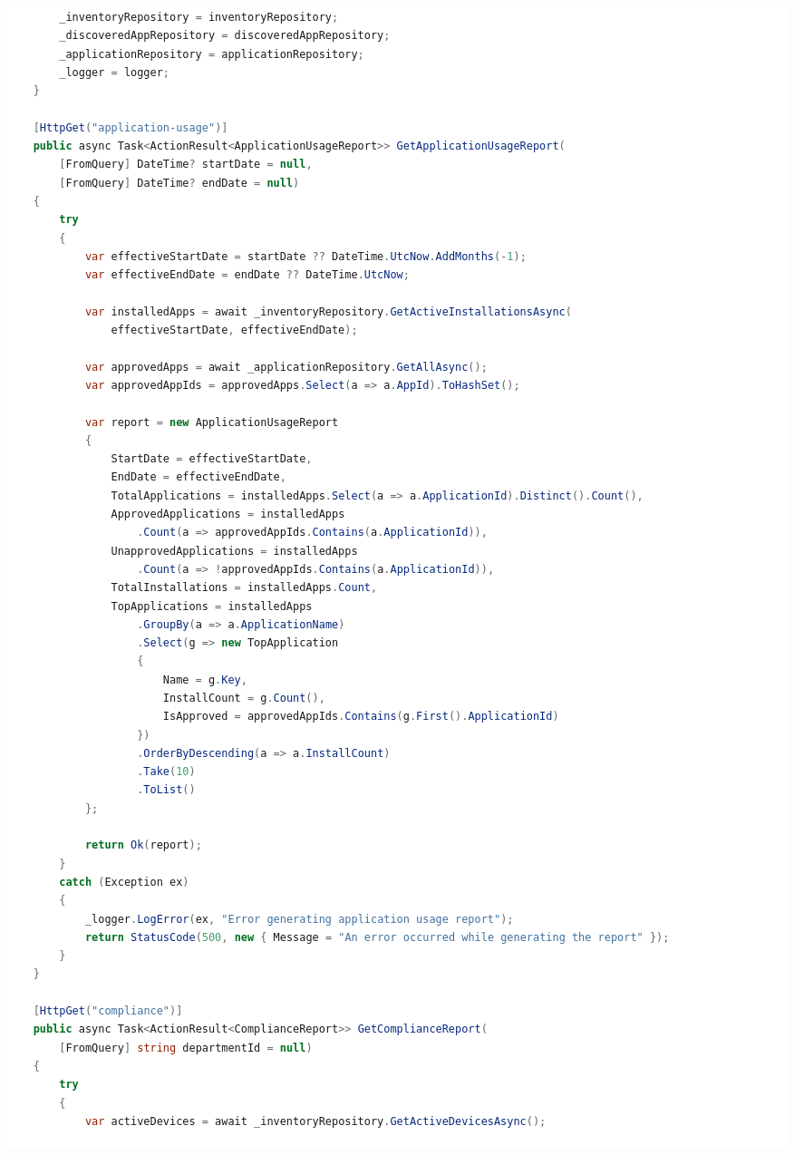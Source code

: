 ```csharp
        _inventoryRepository = inventoryRepository;
        _discoveredAppRepository = discoveredAppRepository;
        _applicationRepository = applicationRepository;
        _logger = logger;
    }

    [HttpGet("application-usage")]
    public async Task<ActionResult<ApplicationUsageReport>> GetApplicationUsageReport(
        [FromQuery] DateTime? startDate = null,
        [FromQuery] DateTime? endDate = null)
    {
        try
        {
            var effectiveStartDate = startDate ?? DateTime.UtcNow.AddMonths(-1);
            var effectiveEndDate = endDate ?? DateTime.UtcNow;

            var installedApps = await _inventoryRepository.GetActiveInstallationsAsync(
                effectiveStartDate, effectiveEndDate);
            
            var approvedApps = await _applicationRepository.GetAllAsync();
            var approvedAppIds = approvedApps.Select(a => a.AppId).ToHashSet();

            var report = new ApplicationUsageReport
            {
                StartDate = effectiveStartDate,
                EndDate = effectiveEndDate,
                TotalApplications = installedApps.Select(a => a.ApplicationId).Distinct().Count(),
                ApprovedApplications = installedApps
                    .Count(a => approvedAppIds.Contains(a.ApplicationId)),
                UnapprovedApplications = installedApps
                    .Count(a => !approvedAppIds.Contains(a.ApplicationId)),
                TotalInstallations = installedApps.Count,
                TopApplications = installedApps
                    .GroupBy(a => a.ApplicationName)
                    .Select(g => new TopApplication
                    {
                        Name = g.Key,
                        InstallCount = g.Count(),
                        IsApproved = approvedAppIds.Contains(g.First().ApplicationId)
                    })
                    .OrderByDescending(a => a.InstallCount)
                    .Take(10)
                    .ToList()
            };

            return Ok(report);
        }
        catch (Exception ex)
        {
            _logger.LogError(ex, "Error generating application usage report");
            return StatusCode(500, new { Message = "An error occurred while generating the report" });
        }
    }

    [HttpGet("compliance")]
    public async Task<ActionResult<ComplianceReport>> GetComplianceReport(
        [FromQuery] string departmentId = null)
    {
        try
        {
            var activeDevices = await _inventoryRepository.GetActiveDevicesAsync();
            
```